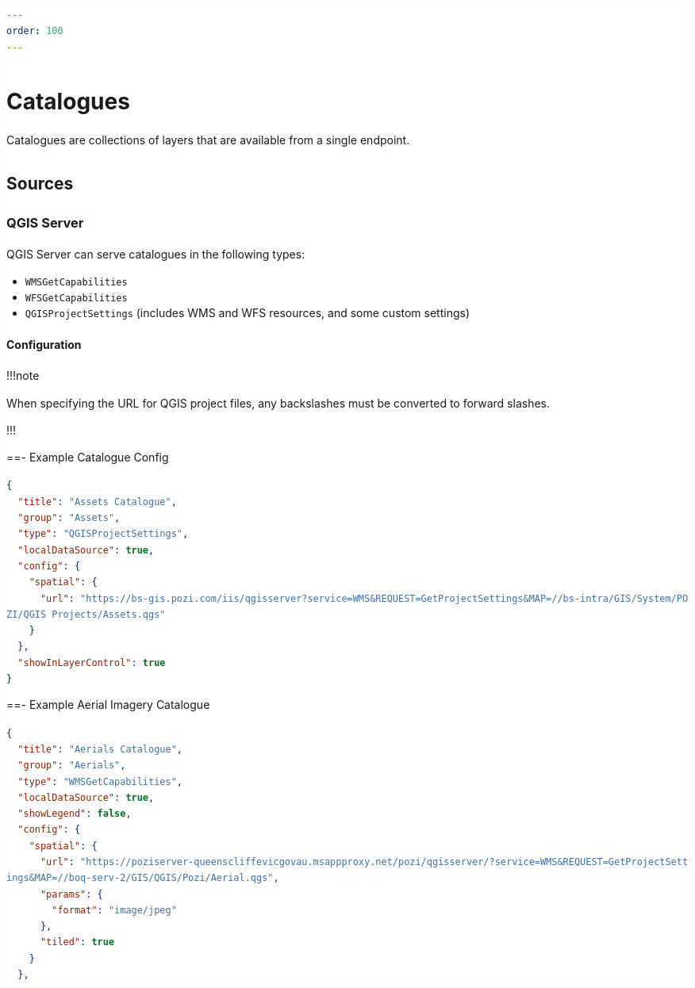 ```yaml
---
order: 100
---
```


# Catalogues

Catalogues are collections of layers that are available from a single endpoint.

## Sources

### QGIS Server

QGIS Server can serve catalogues in the following types:

* `WMSGetCapabilities`
* `WFSGetCapabilities`
* `QGISProjectSettings` (includes WMS and WFS resources, and some custom settings)

#### Configuration

!!!note

When specifying the URL for QGIS project files, any backslashes must be converted to forward slashes.

!!!

==- Example Catalogue Config

```json
{
  "title": "Assets Catalogue",
  "group": "Assets",
  "type": "QGISProjectSettings",
  "localDataSource": true,
  "config": {
    "spatial": {
      "url": "https://bs-gis.pozi.com/iis/qgisserver?service=WMS&REQUEST=GetProjectSettings&MAP=//bs-intra/GIS/System/POZI/QGIS Projects/Assets.qgs"
    }
  },
  "showInLayerControl": true
}
```

==- Example Aerial Imagery Catalogue

```json
{
  "title": "Aerials Catalogue",
  "group": "Aerials",
  "type": "WMSGetCapabilities",
  "localDataSource": true,
  "showLegend": false,
  "config": {
    "spatial": {
      "url": "https://poziserver-queenscliffevicgovau.msappproxy.net/pozi/qgisserver/?service=WMS&REQUEST=GetProjectSettings&MAP=//boq-serv-2/GIS/QGIS/Pozi/Aerial.qgs",
      "params": {
        "format": "image/jpeg"
      },
      "tiled": true
    }
  },
```